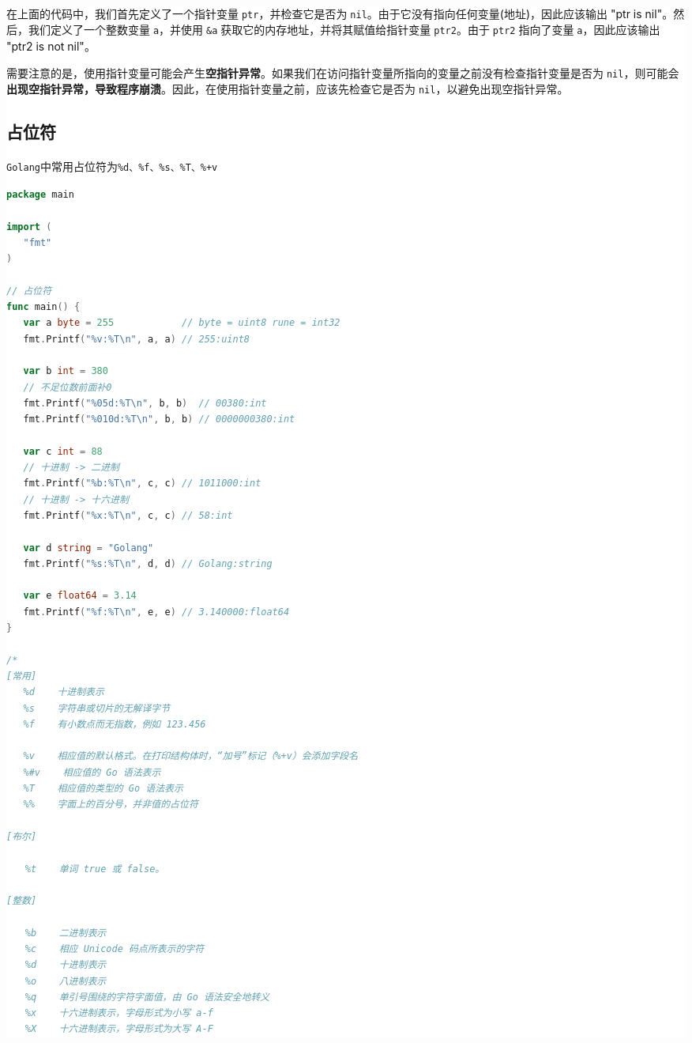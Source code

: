 在上面的代码中，我们首先定义了一个指针变量 `ptr`，并检查它是否为 `nil`。由于它没有指向任何变量(地址)，因此应该输出 "ptr is nil"。然后，我们定义了一个整数变量 `a`，并使用 `&a` 获取它的内存地址，并将其赋值给指针变量 `ptr2`。由于 `ptr2` 指向了变量 `a`，因此应该输出 "ptr2 is not nil"。

需要注意的是，使用指针变量可能会产生**空指针异常**。如果我们在访问指针变量所指向的变量之前没有检查指针变量是否为 `nil`，则可能会**出现空指针异常，导致程序崩溃**。因此，在使用指针变量之前，应该先检查它是否为 `nil`，以避免出现空指针异常。

## 占位符

`Golang`中常用占位符为`%d、%f、%s、%T、%+v`

```go
package main

import (
   "fmt"
)

// 占位符
func main() {
   var a byte = 255            // byte = uint8 rune = int32
   fmt.Printf("%v:%T\n", a, a) // 255:uint8

   var b int = 380
   // 不足位数前面补0
   fmt.Printf("%05d:%T\n", b, b)  // 00380:int
   fmt.Printf("%010d:%T\n", b, b) // 0000000380:int

   var c int = 88
   // 十进制 -> 二进制
   fmt.Printf("%b:%T\n", c, c) // 1011000:int
   // 十进制 -> 十六进制
   fmt.Printf("%x:%T\n", c, c) // 58:int

   var d string = "Golang"
   fmt.Printf("%s:%T\n", d, d) // Golang:string

   var e float64 = 3.14
   fmt.Printf("%f:%T\n", e, e) // 3.140000:float64
}

/*
[常用]
   %d    十进制表示
   %s    字符串或切片的无解译字节
   %f    有小数点而无指数，例如 123.456

   %v    相应值的默认格式。在打印结构体时，“加号”标记（%+v）会添加字段名
   %#v    相应值的 Go 语法表示
   %T    相应值的类型的 Go 语法表示
   %%    字面上的百分号，并非值的占位符

[布尔]

　　%t    单词 true 或 false。

[整数]

　　%b    二进制表示
　　%c    相应 Unicode 码点所表示的字符
　　%d    十进制表示
　　%o    八进制表示
　　%q    单引号围绕的字符字面值，由 Go 语法安全地转义
　　%x    十六进制表示，字母形式为小写 a-f
　　%X    十六进制表示，字母形式为大写 A-F
```